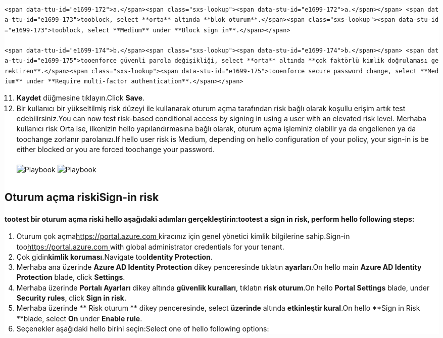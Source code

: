     <span data-ttu-id="e1699-172">a.</span><span class="sxs-lookup"><span data-stu-id="e1699-172">a.</span></span> <span data-ttu-id="e1699-173">tooblock, select **orta** altında **blok oturum**.</span><span class="sxs-lookup"><span data-stu-id="e1699-173">tooblock, select **Medium** under **Block sign in**.</span></span>
    
    <span data-ttu-id="e1699-174">b.</span><span class="sxs-lookup"><span data-stu-id="e1699-174">b.</span></span> <span data-ttu-id="e1699-175">tooenforce güvenli parola değişikliği, select **orta** altında **çok faktörlü kimlik doğrulaması gerektiren**.</span><span class="sxs-lookup"><span data-stu-id="e1699-175">tooenforce secure password change, select **Medium** under **Require multi-factor authentication**.</span></span>
11. <span data-ttu-id="e1699-176">**Kaydet** düğmesine tıklayın.</span><span class="sxs-lookup"><span data-stu-id="e1699-176">Click **Save**.</span></span>
12. <span data-ttu-id="e1699-177">Bir kullanıcı bir yükseltilmiş risk düzeyi ile kullanarak oturum açma tarafından risk bağlı olarak koşullu erişim artık test edebilirsiniz.</span><span class="sxs-lookup"><span data-stu-id="e1699-177">You can now test risk-based conditional access by signing in using a user with an elevated risk level.</span></span> <span data-ttu-id="e1699-178">Merhaba kullanıcı risk Orta ise, ilkenizin hello yapılandırmasına bağlı olarak, oturum açma işleminiz olabilir ya da engellenen ya da toochange zorlanır parolanızı.</span><span class="sxs-lookup"><span data-stu-id="e1699-178">If hello user risk is Medium, depending on hello configuration of your policy, your sign-in is be either blocked or you are forced toochange your password.</span></span> 
    <br><br><span data-ttu-id="e1699-179">
    ![Playbook](./media/active-directory-identityprotection-playbook/201.png "Playbook")
    </span><span class="sxs-lookup"><span data-stu-id="e1699-179">
![Playbook](./media/active-directory-identityprotection-playbook/201.png "Playbook")
</span></span><br>

## <a name="sign-in-risk"></a><span data-ttu-id="e1699-180">Oturum açma riski</span><span class="sxs-lookup"><span data-stu-id="e1699-180">Sign-in risk</span></span>
<span data-ttu-id="e1699-181">**tootest bir oturum açma riski hello aşağıdaki adımları gerçekleştirin:**</span><span class="sxs-lookup"><span data-stu-id="e1699-181">**tootest a sign in risk, perform hello following steps:**</span></span>

1. <span data-ttu-id="e1699-182">Oturum çok açma[https://portal.azure.com ](https://portal.azure.com) kiracınız için genel yönetici kimlik bilgilerine sahip.</span><span class="sxs-lookup"><span data-stu-id="e1699-182">Sign-in too[https://portal.azure.com ](https://portal.azure.com) with global administrator credentials for your tenant.</span></span>
2. <span data-ttu-id="e1699-183">Çok gidin**kimlik koruması**.</span><span class="sxs-lookup"><span data-stu-id="e1699-183">Navigate too**Identity Protection**.</span></span>
3. <span data-ttu-id="e1699-184">Merhaba ana üzerinde **Azure AD Identity Protection** dikey penceresinde tıklatın **ayarları**.</span><span class="sxs-lookup"><span data-stu-id="e1699-184">On hello main **Azure AD Identity Protection** blade, click **Settings**.</span></span> 
4. <span data-ttu-id="e1699-185">Merhaba üzerinde **Portalı Ayarları** dikey altında **güvenlik kuralları**, tıklatın **risk oturum**.</span><span class="sxs-lookup"><span data-stu-id="e1699-185">On hello **Portal Settings** blade, under **Security rules**, click **Sign in risk**.</span></span>
5. <span data-ttu-id="e1699-186">Merhaba üzerinde ** Risk oturum ** dikey penceresinde, select **üzerinde** altında **etkinleştir kural**.</span><span class="sxs-lookup"><span data-stu-id="e1699-186">On hello **Sign in Risk **blade, select **On** under **Enable rule**.</span></span> 
6. <span data-ttu-id="e1699-187">Seçenekler aşağıdaki hello birini seçin:</span><span class="sxs-lookup"><span data-stu-id="e1699-187">Select one of hello following options:</span></span>
   